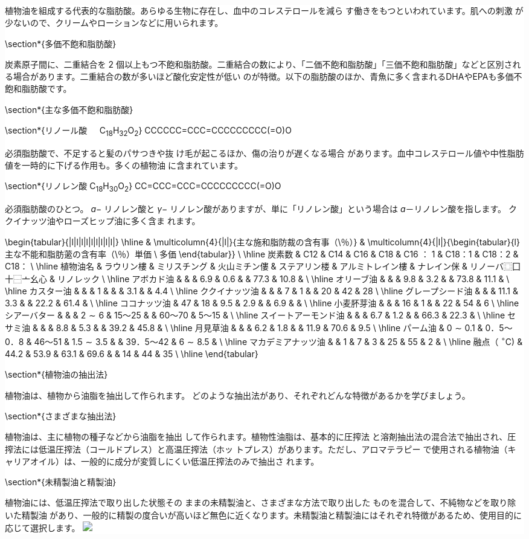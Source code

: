 植物油を組成する代表的な脂肪酸。あらゆる生物に存在し、血中のコレステロールを減ら す働きをもつといわれています。肌への刺激 が少ないので、クリームやローションなどに用いられます。

\section*{多価不飽和脂肪酸}

炭素原子間に、二重結合を 2 個以上もつ不飽和脂肪酸。二重結合の数により、「二価不飽和脂肪酸」「三価不飽和脂肪酸」などと区別される場合があります。二重結合の数が多いほど酸化安定性が低い のが特徴。以下の脂肪酸のほか、青魚に多く含まれるDHAやEPAも多価不飽和脂肪酸です。

\section*{主な多価不飽和脂肪酸}

\section*{リノール酸 $\quad \mathrm{C}_{18} \mathrm{H}_{32} \mathrm{O}_{2}$}
<smiles>CCCCCC=CCC=CCCCCCCCC(=O)O</smiles>

必須脂肪酸で、不足すると髪のパサつきや抜 け毛が起こるほか、傷の治りが遅くなる場合 があります。血中コレステロール値や中性脂肪値を一時的に下げる作用も。多くの植物油 に含まれています。

\section*{リノレン酸 $\mathrm{C}_{18} \mathrm{H}_{30} \mathrm{O}_{2}$}
<smiles>CC=CCC=CCC=CCCCCCCCC(=O)O</smiles>

必須脂肪酸のひとつ。 $a-$ リノレン酸と $\gamma-$ リノレン酸がありますが、単に「リノレン酸」という場合は $a$－リノレン酸を指します。 ククイナッツ油やローズヒップ油に多く含ま れます。

\begin{tabular}{|l|l|l|l|l|l|l|l|l|}
\hline & \multicolumn{4}{|l|}{主な施和脂防裁の含有事（\％）} & \multicolumn{4}{|l|}{\begin{tabular}{l}
主な不能和脂肪藗の含有率（\％）単価 \\
多価
\end{tabular}} \\
\hline 炭素数 & C12 & C14 & C16 & C18 & C16 ： 1 & C18：1 & C18：2 & C18： \\
\hline 植物油名 & ラウリン樓 & ミリスチング & 火山ミチン僂 & ステアリン楼 & アルミトレイン樓 & ナレイン侎 & リノーバ⿴囗十⿱亠幺心 & リノレック \\
\hline アボカド油 & & & 6.9 & 0.6 & & 77.3 & 10.8 & \\
\hline オリーブ油 & & & 9.8 & 3.2 & & 73.8 & 11.1 & \\
\hline カスター油 & & & 1 & & & 3.1 & & 4.4 \\
\hline ククイナッツ油 & & & 7 & 1 & & 20 & 42 & 28 \\
\hline グレープシード油 & & & 11.1 & 3.3 & & 22.2 & 61.4 & \\
\hline ココナッツ油 & 47 & 18 & 9.5 & 2.9 & & 6.9 & & \\
\hline 小麦肧芽油 & & & 16 & 1 & & 22 & 54 & 6 \\
\hline シアーバター & & & $2 \sim 6$ & 15～25 & & 60～70 & 5～15 & \\
\hline スイートアーモンド油 & & & 6.7 & 1.2 & & 66.3 & 22.3 & \\
\hline セサミ油 & & & 8.8 & 5.3 & & 39.2 & 45.8 & \\
\hline 月見草油 & & & 6.2 & 1.8 & & 11.9 & 70.6 & 9.5 \\
\hline パーム油 & $0 \sim 0.1$ & 0．5～0．8 & 46～51 & $1.5 \sim 3.5$ & & 39．5～42 & $6 \sim 8.5$ & \\
\hline マカデミアナッツ油 & & 1 & 7 & 3 & 25 & 55 & 2 & \\
\hline 融点（ $\left.{ }^{\circ} \mathrm{C}\right)$ & 44.2 & 53.9 & 63.1 & 69.6 & & 14 & 44 & 35 \\
\hline
\end{tabular}

\section*{植物油の抽出法}

植物油は、植物から油脂を抽出して作られます。
どのような抽出法があり、それぞれどんな特徴があるかを学びましょう。

\section*{さまざまな抽出法}

植物油は、主に植物の種子などから油脂を抽出 して作られます。植物性油脂は、基本的に圧搾法 と溶剤抽出法の混合法で抽出され、圧搾法には低温圧搾法（コールドプレス）と高温圧搾法（ホッ トプレス）があります。ただし、アロマテラピー で使用される植物油（キャリアオイル）は、一般的に成分が変質しにくい低温圧搾法のみで抽出さ れます。

\section*{未精製油と精製油}

植物油には、低温圧搾法で取り出した状態その ままの未精製油と、さまざまな方法で取り出した ものを混合して、不純物などを取り除いた精製油 があり、一般的に精製の度合いが高いほど無色に近くなります。未精製油と精製油にはそれぞれ特徴があるため、使用目的に応じて選択します。
![](https://cdn.mathpix.com/cropped/2025_09_26_0eebe2fff049ea109e9eg-28.jpg?height=515&width=708&top_left_y=2216&top_left_x=210)
